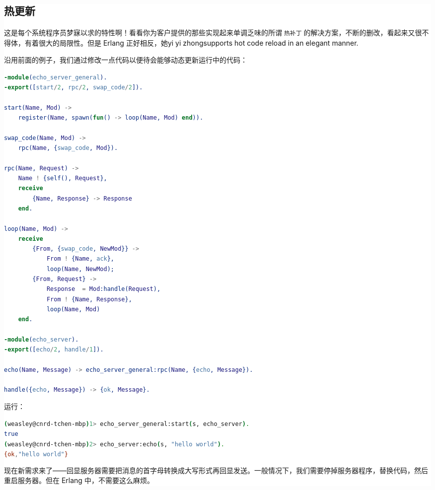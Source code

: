 
## 热更新

这是每个系统程序员梦寐以求的特性啊！看看你为客户提供的那些实现起来单调乏味的所谓 `热补丁` 的解决方案，不断的删改，看起来又很不得体，有着很大的局限性。但是 Erlang 正好相反，她yi yi zhongsupports hot code reload in an elegant manner.

沿用前面的例子，我们通过修改一点代码以便待会能够动态更新运行中的代码：


```erlang
-module(echo_server_general).
-export([start/2, rpc/2, swap_code/2]).

start(Name, Mod) ->
    register(Name, spawn(fun() -> loop(Name, Mod) end)).

swap_code(Name, Mod) ->
    rpc(Name, {swap_code, Mod}).

rpc(Name, Request) ->
    Name ! {self(), Request},
    receive
        {Name, Response} -> Response
    end.

loop(Name, Mod) ->
    receive
        {From, {swap_code, NewMod}} ->
            From ! {Name, ack},
            loop(Name, NewMod);
        {From, Request} ->
            Response  = Mod:handle(Request),
            From ! {Name, Response},
            loop(Name, Mod)
    end.

-module(echo_server).
-export([echo/2, handle/1]).

echo(Name, Message) -> echo_server_general:rpc(Name, {echo, Message}).

handle({echo, Message}) -> {ok, Message}.
```

运行：

```sh
(weasley@cnrd-tchen-mbp)1> echo_server_general:start(s, echo_server).
true
(weasley@cnrd-tchen-mbp)2> echo_server:echo(s, "hello world").
{ok,"hello world"}
```

现在新需求来了——回显服务器需要把消息的首字母转换成大写形式再回显发送。一般情况下，我们需要停掉服务器程序，替换代码，然后重启服务器。但在 Erlang 中，不需要这么麻烦。


  [1]: http://tchen.me/posts/2013-07-22-why-should-c-programmers-learn-erlang.html
  [2]: http://www.erlang.org/
  [3]: http://tchen.me/assets/files/snapshots/institutionalized.jpg
  [4]: http://en.wikipedia.org/wiki/Prolog
  [5]: http://en.wikipedia.org/wiki/Functional_programming
  [6]: http://stackoverflow.com/questions/10221907/garbage-collection-and-memory-management-in-erlang
  [7]: http://en.wikipedia.org/wiki/Actor_model
  [8]: http://en.wikipedia.org/wiki/Real-time_computing#Soft
  [9]: http://stackoverflow.com/questions/2708033/technically-why-are-processes-in-erlang-more-efficient-than-os-threads
  [10]: http://jlouisramblings.blogspot.com/2013/01/how-Erlang-does-scheduling.html
  [11]: http://golang.org/
  [12]: http://stackoverflow.com/questions/6964392/speed-comparison-with-project-euler-c-vs-python-vs-Erlang-vs-haskell
  [13]: http://couchdb.apache.org/
  [14]: http://www.rabbitmq.com/
  [15]: http://www.ejabberd.im/
  [16]: http://www.adelcogroup.com/EricssonAXD301.htm
  [17]: http://stackoverflow.com/questions/1636455/where-is-Erlang-used-and-why
  [18]: http://www.chicagoboss.org/ng-used-and-why
  [19]: http://www.evanmiller.org/joy-of-erlang.html
  [20]: http://tchen.me/assets/files/snapshots/toruk.jpg
  [21]: http://www.erlang.org/doc/